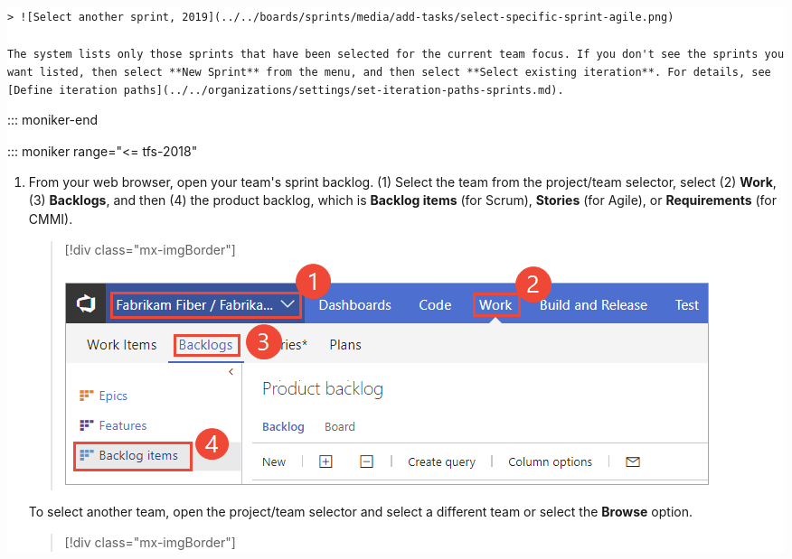     > ![Select another sprint, 2019](../../boards/sprints/media/add-tasks/select-specific-sprint-agile.png)

    The system lists only those sprints that have been selected for the current team focus. If you don't see the sprints you want listed, then select **New Sprint** from the menu, and then select **Select existing iteration**. For details, see [Define iteration paths](../../organizations/settings/set-iteration-paths-sprints.md). 


::: moniker-end


::: moniker range="<= tfs-2018"

1. From your web browser, open your team's sprint backlog. (1) Select the team from the project/team selector, select (2) **Work**, (3) **Backlogs**, and then (4) the product backlog, which is **Backlog items** (for Scrum), **Stories** (for Agile), or **Requirements** (for CMMI). 

    > [!div class="mx-imgBorder"]
    > ![Open the Boards>Backlogs page](../../boards/sprints/media/assign-items-sprint/open-work-backlogs-standard.png) 

    To select another team, open the project/team selector and select a different team or select the **Browse** option. 

    > [!div class="mx-imgBorder"]  